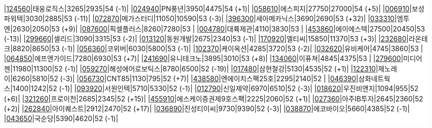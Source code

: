 |[124560](https://finance.daum.net/quotes/A124560)|태웅로직스|3265|2935|54 (-1)|
|[024940](https://finance.daum.net/quotes/A024940)|PN풍년|3950|4475|54 (+1)|
|[058610](https://finance.daum.net/quotes/A058610)|에스피지|27750|27000|54 (+5)|
|[006910](https://finance.daum.net/quotes/A006910)|보성파워텍|3030|2885|53 (-11)|
|[072870](https://finance.daum.net/quotes/A072870)|메가스터디|11050|10590|53 (-3)|
|[396300](https://finance.daum.net/quotes/A396300)|세아메카닉스|3690|2690|53 (+32)|
|[033310](https://finance.daum.net/quotes/A033310)|엠투엔|2630|2050|53 (+9)|
|[087600](https://finance.daum.net/quotes/A087600)|픽셀플러스|8260|7280|53 |
|[004780](https://finance.daum.net/quotes/A004780)|대륙제관|4110|3830|53 |
|[453860](https://finance.daum.net/quotes/A453860)|에이에스텍|27500|20450|53 (-13)|
|[299660](https://finance.daum.net/quotes/A299660)|셀리드|3090|3315|53 (-2)|
|[013120](https://finance.daum.net/quotes/A013120)|동원개발|2675|2340|53 (-1)|
|[170920](https://finance.daum.net/quotes/A170920)|엘티씨|15850|11370|53 (+3)|
|[232680](https://finance.daum.net/quotes/A232680)|라온테크|8820|8650|53 (-1)|
|[056360](https://finance.daum.net/quotes/A056360)|코위버|6030|5800|53 (-1)|
|[102370](https://finance.daum.net/quotes/A102370)|케이옥션|4285|3720|53 (-2)|
|[032620](https://finance.daum.net/quotes/A032620)|유비케어|4745|3860|53 |
|[064850](https://finance.daum.net/quotes/A064850)|에프앤가이드|7280|6930|53 (+7)|
|[241690](https://finance.daum.net/quotes/A241690)|유니테크노|3895|3010|53 (+8)|
|[134060](https://finance.daum.net/quotes/A134060)|이퓨쳐|4845|4375|53 |
|[279600](https://finance.daum.net/quotes/A279600)|미디어젠|11980|11300|52 (-1)|
|[059270](https://finance.daum.net/quotes/A059270)|해성에어로보틱스|8780|6500|52 (-19)|
|[017480](https://finance.daum.net/quotes/A017480)|삼현철강|5130|4535|52 (+1)|
|[122310](https://finance.daum.net/quotes/A122310)|제노레이|6260|5810|52 (-3)|
|[056730](https://finance.daum.net/quotes/A056730)|CNT85|1130|795|52 (+7)|
|[438580](https://finance.daum.net/quotes/A438580)|엔에이치스팩25호|2295|2140|52 |
|[046390](https://finance.daum.net/quotes/A046390)|삼화네트웍스|1400|1242|52 (-1)|
|[093920](https://finance.daum.net/quotes/A093920)|서원인텍|5710|5330|52 (-1)|
|[012790](https://finance.daum.net/quotes/A012790)|신일제약|6970|6510|52 (-3)|
|[018620](https://finance.daum.net/quotes/A018620)|우진비앤지|1094|955|52 (+6)|
|[321260](https://finance.daum.net/quotes/A321260)|프로이천|2685|2345|52 (+15)|
|[455910](https://finance.daum.net/quotes/A455910)|에스케이증권제9호스팩|2225|2060|52 (+1)|
|[027360](https://finance.daum.net/quotes/A027360)|아주IB투자|2645|2360|52 (+2)|
|[262840](https://finance.daum.net/quotes/A262840)|아이퀘스트|2912|2470|52 (+17)|
|[036890](https://finance.daum.net/quotes/A036890)|진성티이씨|9730|9390|52 (-3)|
|[038870](https://finance.daum.net/quotes/A038870)|에코바이오|5660|4385|52 (-1)|
|[043650](https://finance.daum.net/quotes/A043650)|국순당|5390|4620|52 (-1)|
